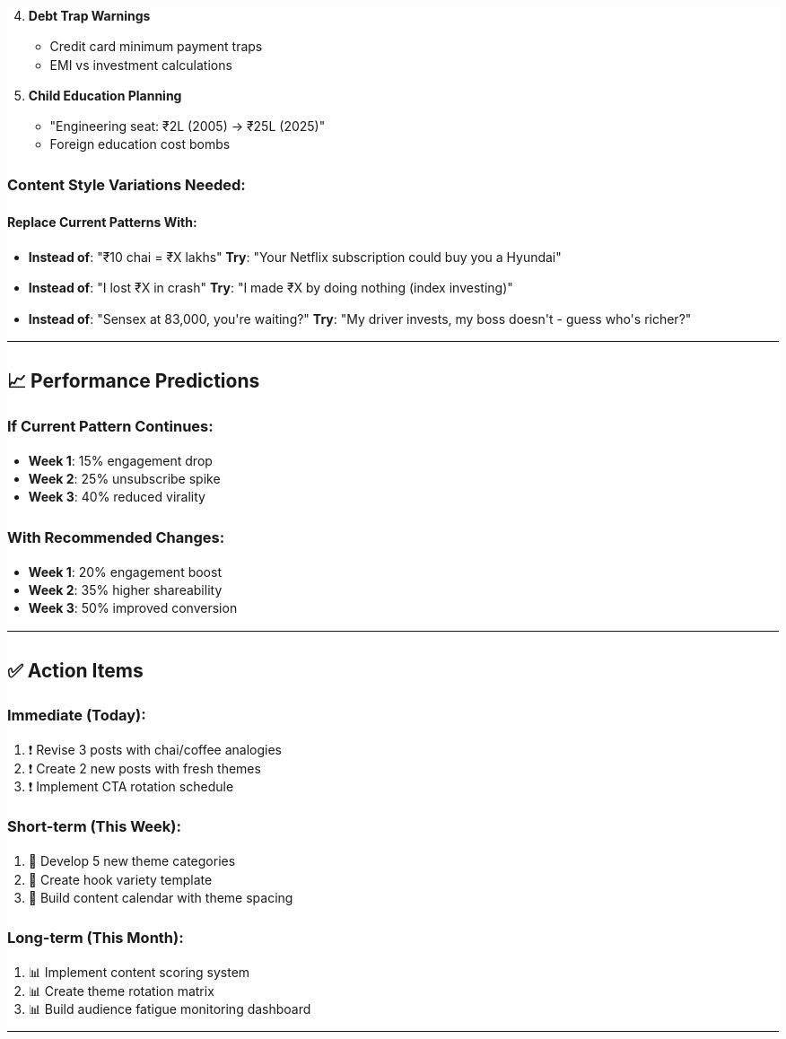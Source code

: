 4. **Debt Trap Warnings**
   - Credit card minimum payment traps
   - EMI vs investment calculations

5. **Child Education Planning**
   - "Engineering seat: ₹2L (2005) → ₹25L (2025)"
   - Foreign education cost bombs

### Content Style Variations Needed:

#### Replace Current Patterns With:
- **Instead of**: "₹10 chai = ₹X lakhs"
  **Try**: "Your Netflix subscription could buy you a Hyundai"

- **Instead of**: "I lost ₹X in crash"
  **Try**: "I made ₹X by doing nothing (index investing)"

- **Instead of**: "Sensex at 83,000, you're waiting?"
  **Try**: "My driver invests, my boss doesn't - guess who's richer?"

---

## 📈 Performance Predictions

### If Current Pattern Continues:
- **Week 1**: 15% engagement drop
- **Week 2**: 25% unsubscribe spike
- **Week 3**: 40% reduced virality

### With Recommended Changes:
- **Week 1**: 20% engagement boost
- **Week 2**: 35% higher shareability
- **Week 3**: 50% improved conversion

---

## ✅ Action Items

### Immediate (Today):
1. ❗ Revise 3 posts with chai/coffee analogies
2. ❗ Create 2 new posts with fresh themes
3. ❗ Implement CTA rotation schedule

### Short-term (This Week):
1. 📝 Develop 5 new theme categories
2. 📝 Create hook variety template
3. 📝 Build content calendar with theme spacing

### Long-term (This Month):
1. 📊 Implement content scoring system
2. 📊 Create theme rotation matrix
3. 📊 Build audience fatigue monitoring dashboard

---